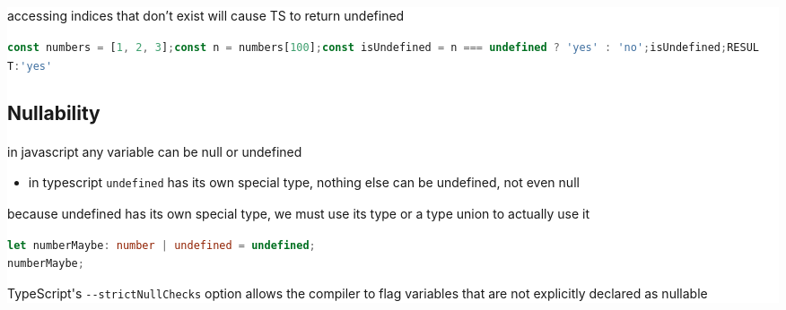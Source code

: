 accessing indices that don’t exist will cause TS to return undefined

```ts
const numbers = [1, 2, 3];const n = numbers[100];const isUndefined = n === undefined ? 'yes' : 'no';isUndefined;RESULT:'yes'
```

## Nullability

in javascript any variable can be null or undefined
* in typescript `undefined` has its own special type, nothing else can be undefined, not even null

because undefined has its own special type, we must use its type or a type union to actually use it

```ts
let numberMaybe: number | undefined = undefined;
numberMaybe;
```

TypeScript's `--strictNullChecks` option allows the compiler to flag variables that are not explicitly declared as nullable



